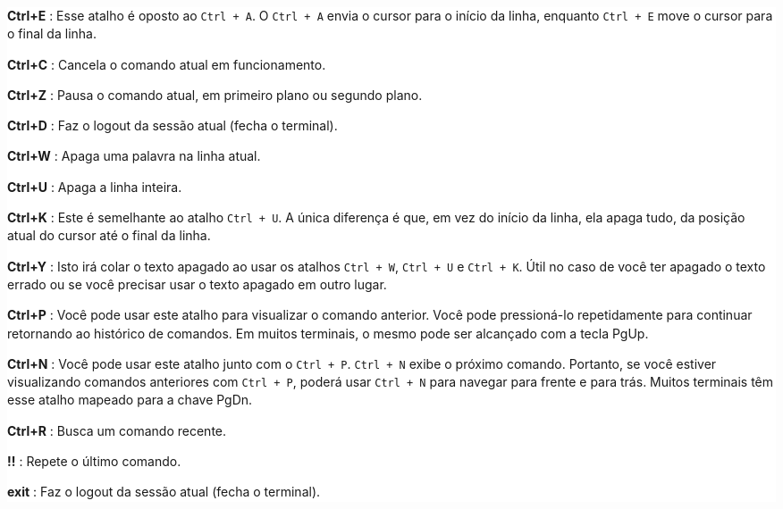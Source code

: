 **Ctrl+E** : Esse atalho é oposto ao `Ctrl + A`.  O `Ctrl + A` envia o cursor para o início da linha, enquanto `Ctrl + E` move o cursor para o final da linha.

**Ctrl+C** : Cancela o comando atual em funcionamento.

**Ctrl+Z** : Pausa o comando atual, em primeiro plano ou segundo plano.

**Ctrl+D** : Faz o logout da sessão atual (fecha o terminal).

**Ctrl+W** : Apaga uma palavra na linha atual.

**Ctrl+U** : Apaga a linha inteira.

**Ctrl+K** : Este é semelhante ao atalho `Ctrl + U`. A única diferença é que, em vez do início da linha, ela apaga tudo, da posição atual do cursor até o final da linha.

**Ctrl+Y** : Isto irá colar o texto apagado ao usar os atalhos `Ctrl + W`, `Ctrl + U` e `Ctrl + K`. Útil no caso de você ter apagado o texto errado ou se você precisar usar o texto apagado em outro lugar.

**Ctrl+P** : Você pode usar este atalho para visualizar o comando anterior. Você pode pressioná-lo repetidamente para continuar retornando ao histórico de comandos. Em muitos terminais, o mesmo pode ser alcançado com a tecla PgUp.

**Ctrl+N** : Você pode usar este atalho junto com o `Ctrl + P`. `Ctrl + N` exibe o próximo comando. Portanto, se você estiver visualizando comandos anteriores com `Ctrl + P`, poderá usar `Ctrl + N` para navegar para frente e para trás. Muitos terminais têm esse atalho mapeado para a chave PgDn.

**Ctrl+R** : Busca um comando recente.

**!!** : Repete o último comando.

**exit** : Faz o logout da sessão atual (fecha o terminal).








